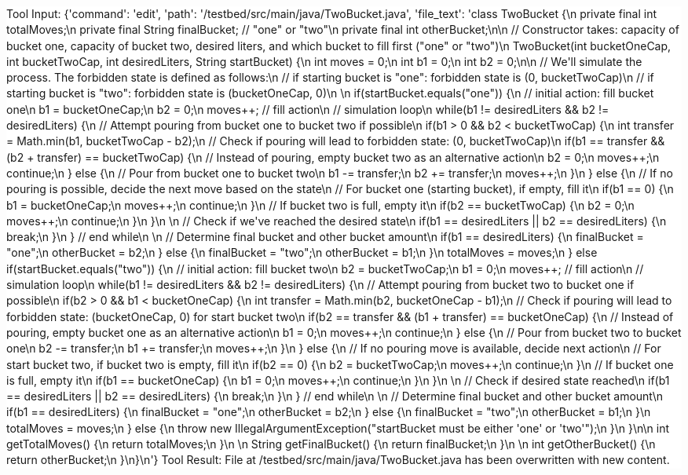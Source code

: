 Tool Input: {'command': 'edit', 'path': '/testbed/src/main/java/TwoBucket.java', 'file_text': 'class TwoBucket {\n    private final int totalMoves;\n    private final String finalBucket; // "one" or "two"\n    private final int otherBucket;\n\n    // Constructor takes: capacity of bucket one, capacity of bucket two, desired liters, and which bucket to fill first ("one" or "two")\n    TwoBucket(int bucketOneCap, int bucketTwoCap, int desiredLiters, String startBucket) {\n        int moves = 0;\n        int b1 = 0;\n        int b2 = 0;\n\n        // We\'ll simulate the process. The forbidden state is defined as follows:\n        // if starting bucket is "one": forbidden state is (0, bucketTwoCap)\n        // if starting bucket is "two": forbidden state is (bucketOneCap, 0)\n        \n        if(startBucket.equals("one")) {\n            // initial action: fill bucket one\n            b1 = bucketOneCap;\n            b2 = 0;\n            moves++;  // fill action\n            // simulation loop\n            while(b1 != desiredLiters && b2 != desiredLiters) {\n                // Attempt pouring from bucket one to bucket two if possible\n                if(b1 > 0 && b2 < bucketTwoCap) {\n                    int transfer = Math.min(b1, bucketTwoCap - b2);\n                    // Check if pouring will lead to forbidden state: (0, bucketTwoCap)\n                    if(b1 == transfer && (b2 + transfer) == bucketTwoCap) {\n                        // Instead of pouring, empty bucket two as an alternative action\n                        b2 = 0;\n                        moves++;\n                        continue;\n                    } else {\n                        // Pour from bucket one to bucket two\n                        b1 -= transfer;\n                        b2 += transfer;\n                        moves++;\n                    }\n                } else {\n                    // If no pouring is possible, decide the next move based on the state\n                    // For bucket one (starting bucket), if empty, fill it\n                    if(b1 == 0) {\n                        b1 = bucketOneCap;\n                        moves++;\n                        continue;\n                    }\n                    // If bucket two is full, empty it\n                    if(b2 == bucketTwoCap) {\n                        b2 = 0;\n                        moves++;\n                        continue;\n                    }\n                }\n                \n                // Check if we\'ve reached the desired state\n                if(b1 == desiredLiters || b2 == desiredLiters) {\n                    break;\n                }\n            } // end while\n            \n            // Determine final bucket and other bucket amount\n            if(b1 == desiredLiters) {\n                finalBucket = "one";\n                otherBucket = b2;\n            } else {\n                finalBucket = "two";\n                otherBucket = b1;\n            }\n            totalMoves = moves;\n        } else if(startBucket.equals("two")) {\n            // initial action: fill bucket two\n            b2 = bucketTwoCap;\n            b1 = 0;\n            moves++;  // fill action\n            // simulation loop\n            while(b1 != desiredLiters && b2 != desiredLiters) {\n                // Attempt pouring from bucket two to bucket one if possible\n                if(b2 > 0 && b1 < bucketOneCap) {\n                    int transfer = Math.min(b2, bucketOneCap - b1);\n                    // Check if pouring will lead to forbidden state: (bucketOneCap, 0) for start bucket two\n                    if(b2 == transfer && (b1 + transfer) == bucketOneCap) {\n                        // Instead of pouring, empty bucket one as an alternative action\n                        b1 = 0;\n                        moves++;\n                        continue;\n                    } else {\n                        // Pour from bucket two to bucket one\n                        b2 -= transfer;\n                        b1 += transfer;\n                        moves++;\n                    }\n                } else {\n                    // If no pouring move is available, decide next action\n                    // For start bucket two, if bucket two is empty, fill it\n                    if(b2 == 0) {\n                        b2 = bucketTwoCap;\n                        moves++;\n                        continue;\n                    }\n                    // If bucket one is full, empty it\n                    if(b1 == bucketOneCap) {\n                        b1 = 0;\n                        moves++;\n                        continue;\n                    }\n                }\n                \n                // Check if desired state reached\n                if(b1 == desiredLiters || b2 == desiredLiters) {\n                    break;\n                }\n            } // end while\n            \n            // Determine final bucket and other bucket amount\n            if(b1 == desiredLiters) {\n                finalBucket = "one";\n                otherBucket = b2;\n            } else {\n                finalBucket = "two";\n                otherBucket = b1;\n            }\n            totalMoves = moves;\n        } else {\n            throw new IllegalArgumentException("startBucket must be either \'one\' or \'two\'");\n        }\n    }\n\n    int getTotalMoves() {\n        return totalMoves;\n    }\n    \n    String getFinalBucket() {\n        return finalBucket;\n    }\n    \n    int getOtherBucket() {\n        return otherBucket;\n    }\n}\n'}
Tool Result: File at /testbed/src/main/java/TwoBucket.java has been overwritten with new content.
